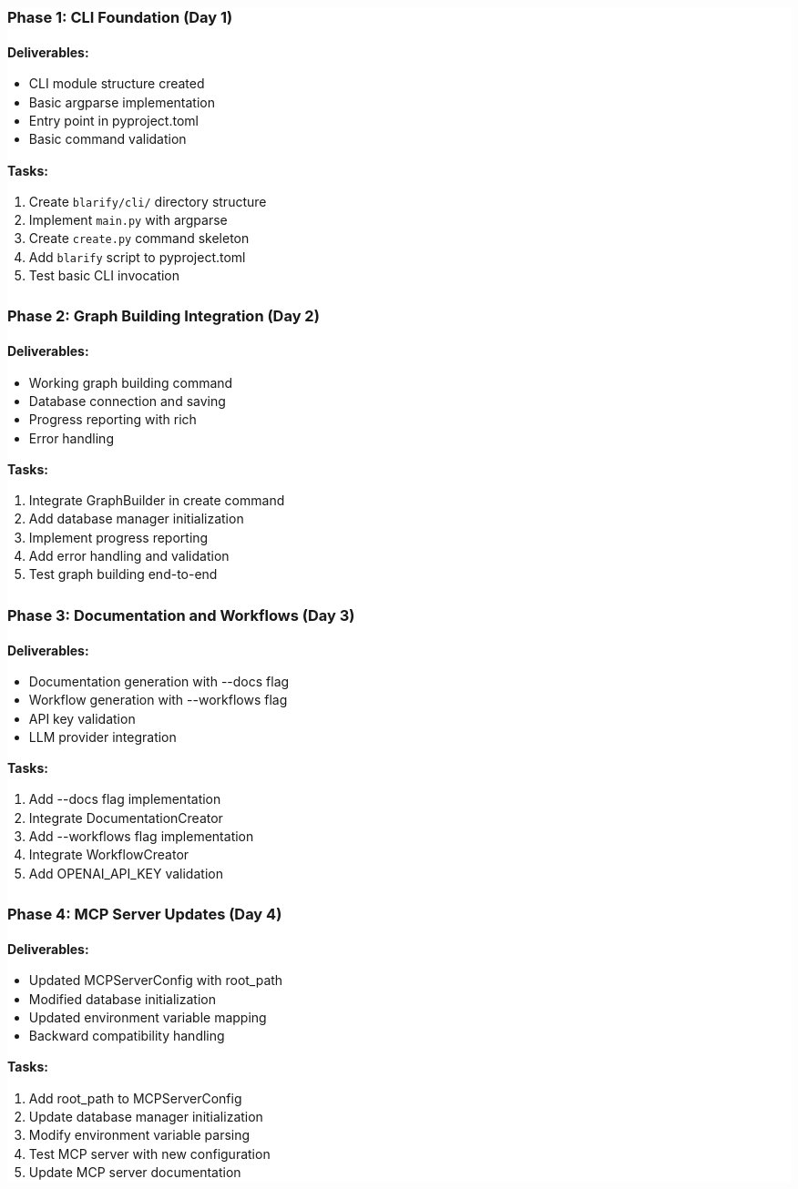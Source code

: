 ### Phase 1: CLI Foundation (Day 1)
**Deliverables:**
- CLI module structure created
- Basic argparse implementation
- Entry point in pyproject.toml
- Basic command validation

**Tasks:**
1. Create `blarify/cli/` directory structure
2. Implement `main.py` with argparse
3. Create `create.py` command skeleton
4. Add `blarify` script to pyproject.toml
5. Test basic CLI invocation

### Phase 2: Graph Building Integration (Day 2)
**Deliverables:**
- Working graph building command
- Database connection and saving
- Progress reporting with rich
- Error handling

**Tasks:**
1. Integrate GraphBuilder in create command
2. Add database manager initialization
3. Implement progress reporting
4. Add error handling and validation
5. Test graph building end-to-end

### Phase 3: Documentation and Workflows (Day 3)
**Deliverables:**
- Documentation generation with --docs flag
- Workflow generation with --workflows flag
- API key validation
- LLM provider integration

**Tasks:**
1. Add --docs flag implementation
2. Integrate DocumentationCreator
3. Add --workflows flag implementation
4. Integrate WorkflowCreator
5. Add OPENAI_API_KEY validation

### Phase 4: MCP Server Updates (Day 4)
**Deliverables:**
- Updated MCPServerConfig with root_path
- Modified database initialization
- Updated environment variable mapping
- Backward compatibility handling

**Tasks:**
1. Add root_path to MCPServerConfig
2. Update database manager initialization
3. Modify environment variable parsing
4. Test MCP server with new configuration
5. Update MCP server documentation
